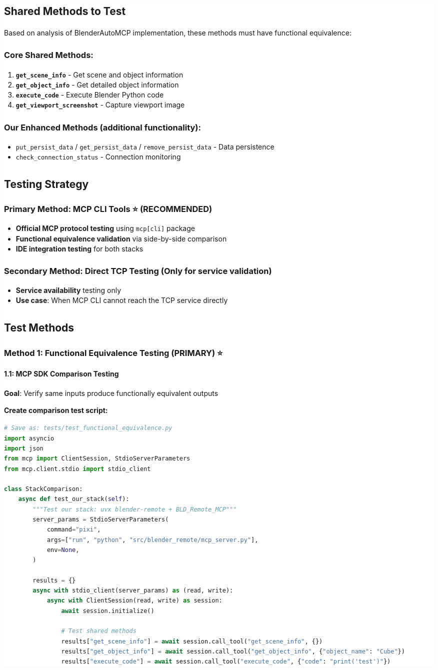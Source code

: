 ## Shared Methods to Test

Based on analysis of BlenderAutoMCP implementation, these methods must have functional equivalence:

### **Core Shared Methods:**
1. **`get_scene_info`** - Get scene and object information
2. **`get_object_info`** - Get detailed object information  
3. **`execute_code`** - Execute Blender Python code
4. **`get_viewport_screenshot`** - Capture viewport image

### **Our Enhanced Methods** (additional functionality):
- `put_persist_data` / `get_persist_data` / `remove_persist_data` - Data persistence
- `check_connection_status` - Connection monitoring

## Testing Strategy

### **Primary Method: MCP CLI Tools** ⭐ (RECOMMENDED)
- **Official MCP protocol testing** using `mcp[cli]` package
- **Functional equivalence validation** via side-by-side comparison
- **IDE integration testing** for both stacks

### **Secondary Method: Direct TCP Testing** (Only for service validation)
- **Service availability** testing only
- **Use case**: When MCP CLI cannot reach the TCP service directly

## Test Methods

### Method 1: Functional Equivalence Testing (PRIMARY) ⭐

#### 1.1: MCP SDK Comparison Testing
**Goal**: Verify same inputs produce functionally equivalent outputs

**Create comparison test script:**
```python
# Save as: tests/test_functional_equivalence.py
import asyncio
import json
from mcp import ClientSession, StdioServerParameters
from mcp.client.stdio import stdio_client

class StackComparison:
    async def test_our_stack(self):
        """Test our stack: uvx blender-remote + BLD_Remote_MCP"""
        server_params = StdioServerParameters(
            command="pixi",
            args=["run", "python", "src/blender_remote/mcp_server.py"],
            env=None,
        )
        
        results = {}
        async with stdio_client(server_params) as (read, write):
            async with ClientSession(read, write) as session:
                await session.initialize()
                
                # Test shared methods
                results["get_scene_info"] = await session.call_tool("get_scene_info", {})
                results["get_object_info"] = await session.call_tool("get_object_info", {"object_name": "Cube"})
                results["execute_code"] = await session.call_tool("execute_code", {"code": "print('test')"})
```